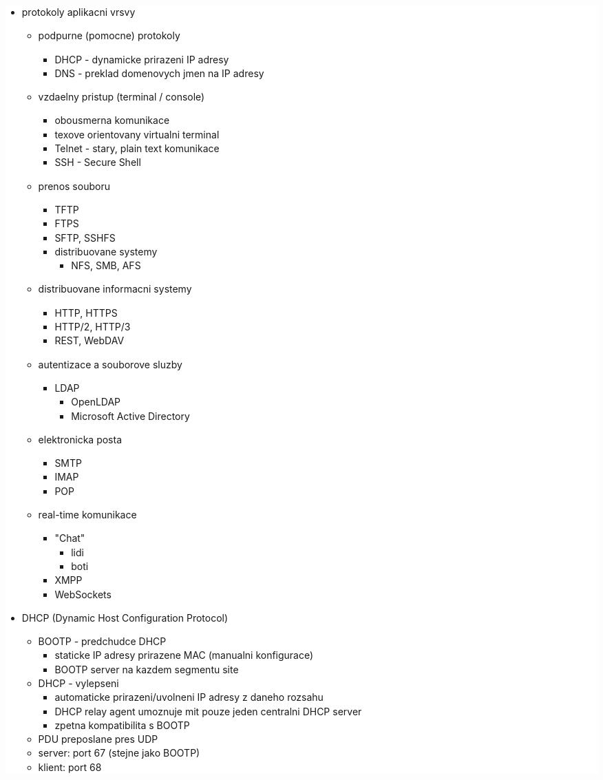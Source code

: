 - protokoly aplikacni vrsvy

    - podpurne (pomocne) protokoly
        - DHCP - dynamicke prirazeni IP adresy
        - DNS - preklad domenovych jmen na IP adresy

    - vzdaelny pristup (terminal / console)
        - obousmerna komunikace
        - texove orientovany virtualni terminal
        - Telnet - stary, plain text komunikace
        - SSH - Secure Shell

    - prenos souboru
        - TFTP
        - FTPS
        - SFTP, SSHFS
        - distribuovane systemy
            - NFS, SMB, AFS

    - distribuovane informacni systemy
        - HTTP, HTTPS
        - HTTP/2, HTTP/3
        - REST, WebDAV

    - autentizace a souborove sluzby
        - LDAP
            - OpenLDAP
            - Microsoft Active Directory

    - elektronicka posta
        - SMTP
        - IMAP
        - POP

    - real-time komunikace
        - "Chat"
            - lidi
            - boti
        - XMPP
        - WebSockets

- DHCP (Dynamic Host Configuration Protocol)
    - BOOTP - predchudce DHCP
        - staticke IP adresy prirazene MAC (manualni konfigurace)
        - BOOTP server na kazdem segmentu site
    - DHCP - vylepseni
        - automaticke prirazeni/uvolneni IP adresy z daneho rozsahu
        - DHCP relay agent umoznuje mit pouze jeden centralni DHCP server
        - zpetna kompatibilita s BOOTP
    - PDU preposlane pres UDP
    - server: port 67 (stejne jako BOOTP)
    - klient: port 68

